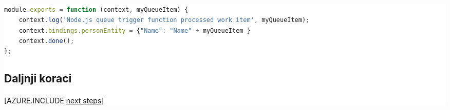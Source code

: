 ```javascript
module.exports = function (context, myQueueItem) {
    context.log('Node.js queue trigger function processed work item', myQueueItem);
    context.bindings.personEntity = {"Name": "Name" + myQueueItem }
    context.done();
};
```

## <a name="next-steps"></a>Daljnji koraci

[AZURE.INCLUDE [next steps](../../includes/functions-bindings-next-steps.md)] 

